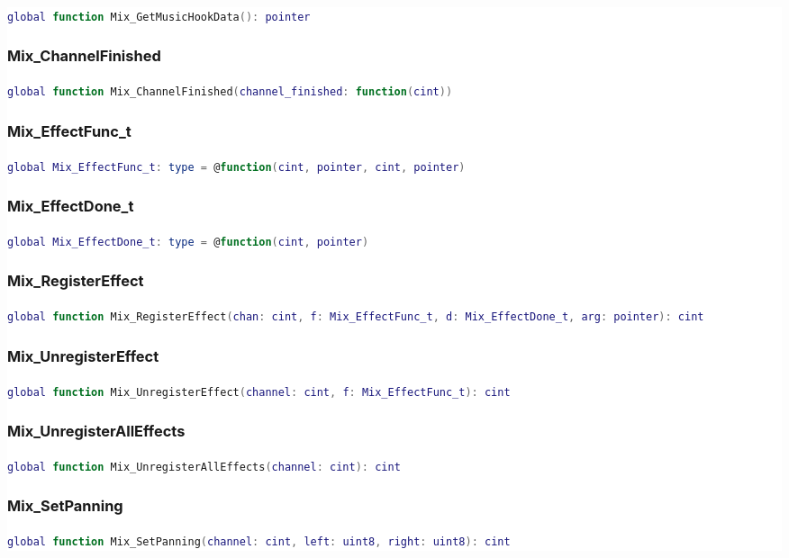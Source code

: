 ```lua
global function Mix_GetMusicHookData(): pointer
```



### Mix_ChannelFinished

```lua
global function Mix_ChannelFinished(channel_finished: function(cint))
```



### Mix_EffectFunc_t

```lua
global Mix_EffectFunc_t: type = @function(cint, pointer, cint, pointer)
```



### Mix_EffectDone_t

```lua
global Mix_EffectDone_t: type = @function(cint, pointer)
```



### Mix_RegisterEffect

```lua
global function Mix_RegisterEffect(chan: cint, f: Mix_EffectFunc_t, d: Mix_EffectDone_t, arg: pointer): cint
```



### Mix_UnregisterEffect

```lua
global function Mix_UnregisterEffect(channel: cint, f: Mix_EffectFunc_t): cint
```



### Mix_UnregisterAllEffects

```lua
global function Mix_UnregisterAllEffects(channel: cint): cint
```



### Mix_SetPanning

```lua
global function Mix_SetPanning(channel: cint, left: uint8, right: uint8): cint
```


